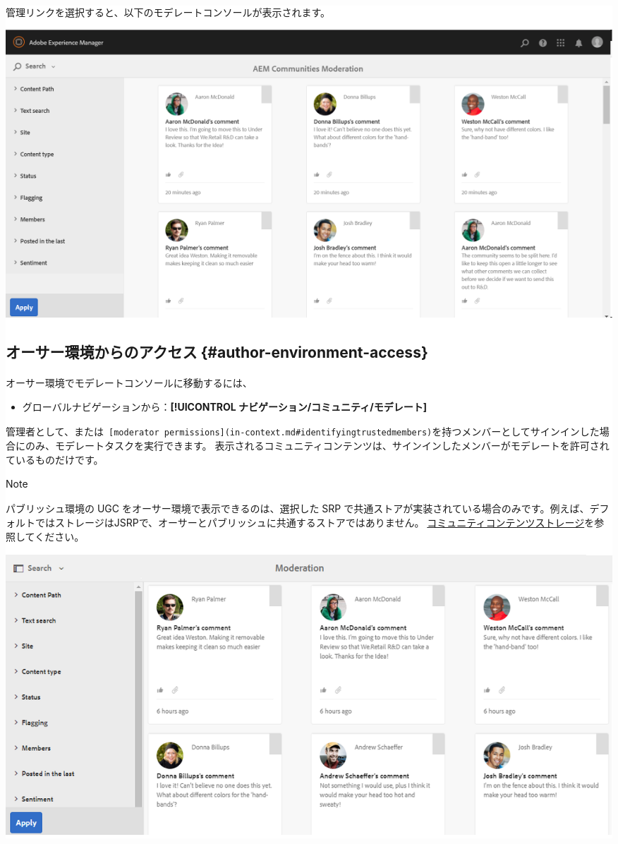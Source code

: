 管理リンクを選択すると、以下のモデレートコンソールが表示されます。

![moderationconsole-publish](assets/moderationconsole-publish.png)

## オーサー環境からのアクセス {#author-environment-access}

オーサー環境でモデレートコンソールに移動するには、

* グローバルナビゲーションから：**[!UICONTROL ナビゲーション/コミュニティ/モデレート]**

管理者として、または` [moderator permissions](in-context.md#identifyingtrustedmembers)`を持つメンバーとしてサインインした場合にのみ、モデレートタスクを実行できます。 表示されるコミュニティコンテンツは、サインインしたメンバーがモデレートを許可されているものだけです。

>[!NOTE]
>
>パブリッシュ環境の UGC をオーサー環境で表示できるのは、選択した SRP で共通ストアが実装されている場合のみです。例えば、デフォルトではストレージはJSRPで、オーサーとパブリッシュに共通するストアではありません。 [コミュニティコンテンツストレージ](working-with-srp.md)を参照してください。

![moderationconsoleauthor](assets/moderationconsoleauthor.png)
